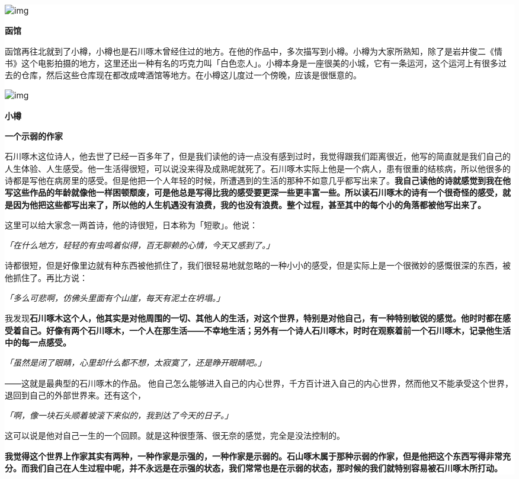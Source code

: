 
  



![img](https://pic2.zhimg.com/v2-a657524700e00533ec62718e01d6786a.webp)

  



**函馆**


函馆再往北就到了小樽，小樽也是石川啄木曾经住过的地方。在他的作品中，多次描写到小樽。小樽为大家所熟知，除了是岩井俊二《情书》这个电影拍摄的地方，这里还出一种有名的巧克力叫「白色恋人」。小樽本身是一座很美的小城，它有一条运河，这个运河上有很多过去的仓库，然后这些仓库现在都改成啤酒馆等地方。在小樽这儿度过一个傍晚，应该是很惬意的。


  



![img](https://pic1.zhimg.com/v2-6d07e34cbcb9fb3d9a0b66fc7a180ffe.webp)

  



**小樽**


**一个示弱的作家**


石川啄木这位诗人，他去世了已经一百多年了，但是我们读他的诗一点没有感到过时，我觉得跟我们距离很近，他写的简直就是我们自己的人生体验、人生感受。他一生活得很短，可以说没来得及成熟呢就死了。石川啄木实际上他是一个病人，患有很重的结核病，所以他很多的诗都是写他在病房里的感受。但是他把一个人年轻的时候，所遭遇到的生活的那种不如意几乎都写出来了。**我自己读他的诗就感觉到我在他写这些作品的年龄就像他一样困顿颓废，可是他总是写得比我的感受要更深一些更丰富一些。所以读石川啄木的诗有一个很奇怪的感受，就是因为他把这些都写出来了，所以他的人生机遇没有浪费，我的也没有浪费。整个过程，甚至其中的每个小的角落都被他写出来了。**


这里可以给大家念一两首诗，他的诗很短，日本称为「短歌」。他说：


*「在什么地方，轻轻的有虫鸣着似得，百无聊赖的心情，今天又感到了。」*


诗都很短，但是好像里边就有种东西被他抓住了，我们很轻易地就忽略的一种小小的感受，但是实际上是一个很微妙的感慨很深的东西，被他抓住了。再比方说：


*「多么可悲啊，仿佛头里面有个山崖，每天有泥土在坍塌。」*


我发现**石川啄木这个人，他其实是对他周围的一切、其他人的生活，对这个世界，特别是对他自己，有一种特别敏锐的感觉。他时时都在感受着自己。好像有两个石川啄木，一个人在那生活——不幸地生活；另外有一个诗人石川啄木，时时在观察着前一个石川啄木，记录他生活中的每一点感受。**


*「虽然是闭了眼睛，心里却什么都不想，太寂寞了，还是睁开眼睛吧。」*


——这就是最典型的石川啄木的作品。 他自己怎么能够进入自己的内心世界，千方百计进入自己的内心世界，然而他又不能承受这个世界，退回到自己的外部世界来。还有这个，


*「啊，像一块石头顺着坡滚下来似的，我到达了今天的日子。」*


这可以说是他对自己一生的一个回顾。就是这种很堕落、很无奈的感觉，完全是没法控制的。


**我觉得这个世界上作家其实有两种，一种作家是示强的，一种作家是示弱的。石山啄木属于那种示弱的作家，但是他把这个东西写得非常充分。而我们自己在人生过程中呢，并不永远是在示强的状态，我们常常也是在示弱的状态，那时候的我们就特别容易被石川啄木所打动。**
